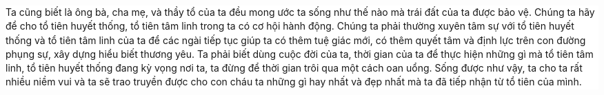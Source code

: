 Ta cũng biết là ông bà, cha mẹ, và thầy tổ của ta đều mong ước ta sống như thế nào mà trái đất của ta được bảo vệ. Chúng ta hãy để cho tổ tiên huyết thống, tổ tiên tâm linh trong ta có cơ hội hành động. Chúng ta phải thường xuyên tâm sự với tổ tiên huyết thống và tổ tiên tâm linh của ta để các ngài tiếp tục giúp ta có thêm tuệ giác mới, có thêm quyết tâm và định lực trên con đường phụng sự, xây dựng hiểu biết thương yêu. Ta phải biết dùng cuộc đời của ta, thời gian của ta để thực hiện những gì mà tổ tiên tâm linh, tổ tiên huyết thống đang kỳ vọng nơi ta, ta đừng để thời gian trôi qua một cách oan uổng. Sống được như vậy, ta cho ta rất nhiều niềm vui và ta sẽ trao truyền được cho con cháu ta những gì hay nhất và đẹp nhất mà ta đã tiếp nhận từ tổ tiên của mình.
